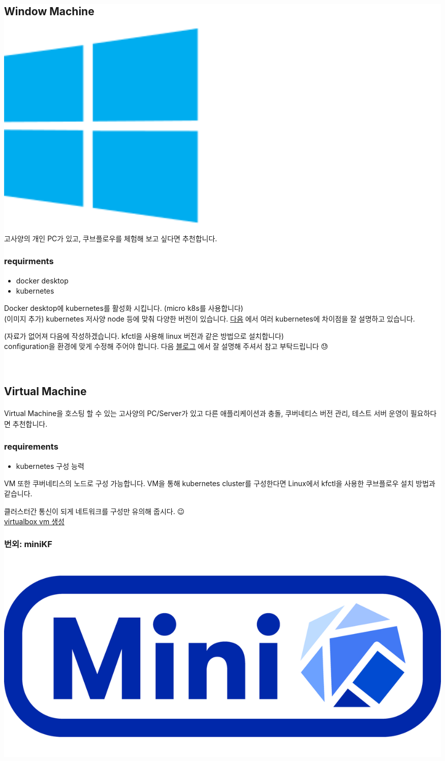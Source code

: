 ## Window Machine
<img src="https://raw.githubusercontent.com/JWHer/jwher.github.io/master/_posts/images/Windows.svg" style="height: 40vmin;" />  

고사양의 개인 PC가 있고, 쿠브플로우를 체험해 보고 싶다면 추천합니다.

### requirments
* docker desktop
* kubernetes

Docker desktop에 kubernetes를 활성화 시킵니다. (micro k8s를 사용합니다)  
(이미지 추가)
kubernetes 저사양 node 등에 맞춰 다양한 버전이 있습니다. [다음](https://www.reddit.com/r/kubernetes/comments/be0415/k3s_minikube_or_microk8s/)
에서 여러 kubernetes에 차이점을 잘 설명하고 있습니다.

(자료가 없어져 다음에 작성하겠습니다. kfctl을 사용해 linux 버전과 같은 방법으로 설치합니다)  
configuration을 환경에 맞게 수정해 주어야 합니다. 다음 [블로그](https://sidepun.ch/entry/Kubeflow-%EC%84%A4%EC%B9%98-WSL2-Ubuntu-Docker-Desktop)
에서 잘 설명해 주셔서 참고 부탁드립니다 :sweat:
   
<br/>

## Virtual Machine

Virtual Machine을 호스팅 할 수 있는 고사양의 PC/Server가 있고
다른 애플리케이션과 충돌, 쿠버네티스 버전 관리, 테스트 서버 운영이 필요하다면 추천합니다.

### requirements
* kubernetes 구성 능력

VM 또한 쿠버네티스의 노드로 구성 가능합니다. VM을 통해 kubernetes cluster를 구성한다면
Linux에서 kfctl을 사용한 쿠브플로우 설치 방법과 같습니다.  

클러스터간 통신이 되게 네트워크를 구성만 유의해 줍시다. :wink:  
[virtualbox vm 생성](https://jwher.github.io/2021-04-15-Install-Virtualbox-with-no-GUI/)
   
### 번외: miniKF
<img src="https://raw.githubusercontent.com/JWHer/jwher.github.io/master/_posts/images/minikf.png" style="height: 40vmin;" />  
